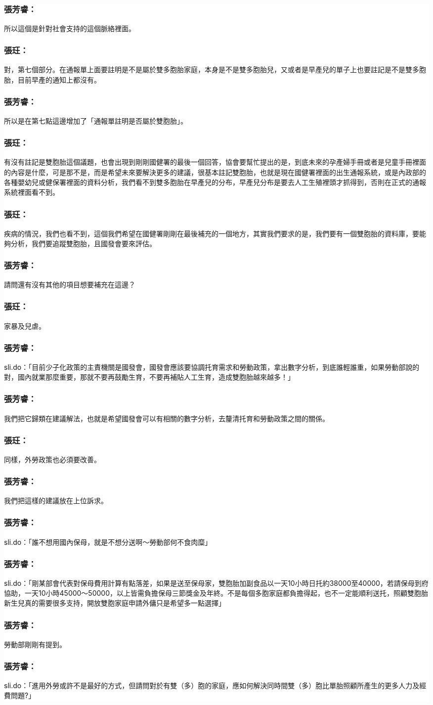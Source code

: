 ### 張芳睿：
所以這個是針對社會支持的這個脈絡裡面。

### 張玨：
對，第七個部分。在通報單上面要註明是不是屬於雙多胞胎家庭，本身是不是雙多胞胎兒，又或者是早產兒的單子上也要註記是不是雙多胞胎，目前早產的通知上都沒有。

### 張芳睿：
所以是在第七點這邊增加了「通報單註明是否屬於雙胞胎」。

### 張玨：
有沒有註記是雙胞胎這個議題，也會出現到剛剛國健署的最後一個回答，協會要幫忙提出的是，到底未來的孕產婦手冊或者是兒童手冊裡面的內容是什麼，可是那不是，而是希望未來要解決更多的建議，很基本註記雙胞胎，也就是現在國健署裡面的出生通報系統，或是內政部的各種嬰幼兒或健保署裡面的資料分析，我們看不到雙多胞胎在早產兒的分布，早產兒分布是要去人工生殖裡頭才抓得到，否則在正式的通報系統裡面看不到。

### 張玨：
疾病的情況，我們也看不到，這個我們希望在國健署剛剛在最後補充的一個地方，其實我們要求的是，我們要有一個雙胞胎的資料庫，要能夠分析，我們要追蹤雙胞胎，且國發會要來評估。

### 張芳睿：
請問還有沒有其他的項目想要補充在這邊？

### 張玨：
家暴及兒虐。

### 張芳睿：
sli.do：「目前少子化政策的主責機關是國發會，國發會應該要協調托育需求和勞動政策，拿出數字分析，到底誰輕誰重，如果勞動部說的對，國內就業那麼重要，那就不要再鼓勵生育，不要再補貼人工生育，造成雙胞胎越來越多！」

### 張芳睿：
我們把它歸類在建議解法，也就是希望國發會可以有相關的數字分析，去釐清托育和勞動政策之間的關係。

### 張玨：
同樣，外勞政策也必須要改善。

### 張芳睿：
我們把這樣的建議放在上位訴求。

### 張芳睿：
sli.do：「誰不想用國內保母，就是不想分送啊～勞動部何不食肉糜」

### 張芳睿：
sli.do：「剛某部會代表對保母費用計算有點落差，如果是送至保母家，雙胞胎加副食品以一天10小時日托約38000至40000，若請保母到府協助，一天10小時45000～50000，以上皆需負擔保母三節獎金及年終。不是每個多胞家庭都負擔得起，也不一定能順利送托，照顧雙胞胎新生兒真的需要很多支持，開放雙胞家庭申請外傭只是希望多一點選擇」

### 張芳睿：
勞動部剛剛有提到。

### 張芳睿：
sli.do：「進用外勞或許不是最好的方式，但請問對於有雙（多）胞的家庭，應如何解決同時間雙（多）胞比單胎照顧所產生的更多人力及經費問題?」
